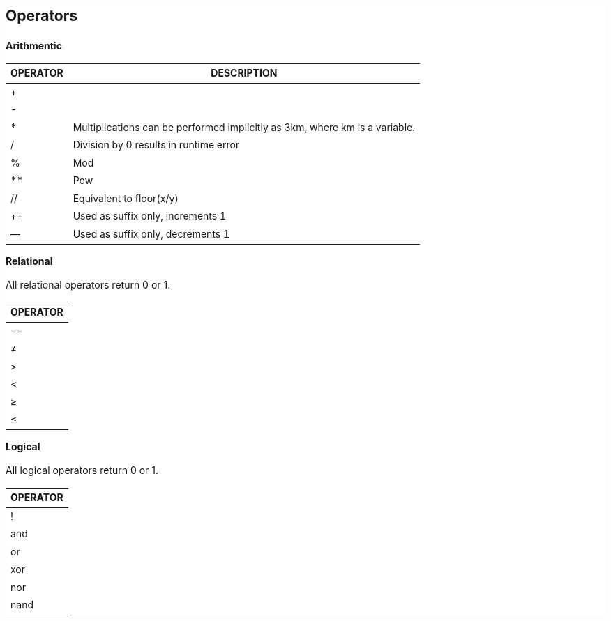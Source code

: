 ```python

```

## Operators

****Arithmentic****

| OPERATOR | DESCRIPTION |
| --- | --- |
| + |  |
| - |  |
| * | Multiplications can be performed implicitly as 3km, where km is a variable. |
| / | Division by 0 results in runtime error |
| % | Mod |
| ** | Pow |
| // | Equivalent to floor(x/y) |
| ++ | Used as suffix only, increments 1 |
| — | Used as suffix only, decrements 1  |

**Relational**

All relational operators return 0 or 1.

| OPERATOR |
| --- |
| == |
| ≠ |
| > |
| < |
| ≥ |
| ≤ |

**********Logical**********

All logical operators return 0 or 1.

| OPERATOR |
| --- |
| ! |
| and |
| or |
| xor |
| nor |
| nand |
